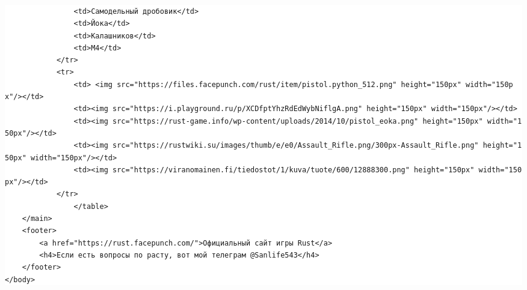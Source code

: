                     <td>Самодельный дробовик</td>
                    <td>Йока</td>
                    <td>Калашников</td>
                    <td>M4</td>
                </tr>
                <tr>
                    <td> <img src="https://files.facepunch.com/rust/item/pistol.python_512.png" height="150px" width="150px"/></td>
                    <td><img src="https://i.playground.ru/p/XCDfptYhzRdEdWybNiflgA.png" height="150px" width="150px"/></td>
                    <td><img src="https://rust-game.info/wp-content/uploads/2014/10/pistol_eoka.png" height="150px" width="150px"/></td>
                    <td><img src="https://rustwiki.su/images/thumb/e/e0/Assault_Rifle.png/300px-Assault_Rifle.png" height="150px" width="150px"/></td>
                    <td><img src="https://viranomainen.fi/tiedostot/1/kuva/tuote/600/12888300.png" height="150px" width="150px"/></td>
                </tr>
                    </table>
        </main> 
		<footer>
            <a href="https://rust.facepunch.com/">Официальный сайт игры Rust</a>
            <h4>Если есть вопросы по расту, вот мой телеграм @Sanlife543</h4>
        </footer>
	</body>
</html>
